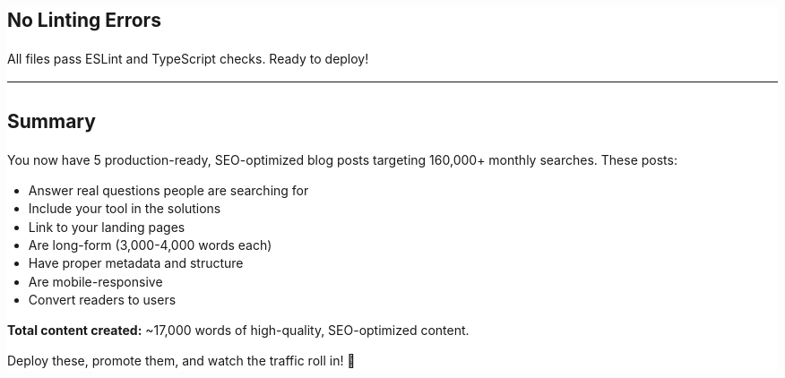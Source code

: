 ## No Linting Errors
All files pass ESLint and TypeScript checks. Ready to deploy!

---

## Summary
You now have 5 production-ready, SEO-optimized blog posts targeting 160,000+ monthly searches. These posts:
- Answer real questions people are searching for
- Include your tool in the solutions
- Link to your landing pages
- Are long-form (3,000-4,000 words each)
- Have proper metadata and structure
- Are mobile-responsive
- Convert readers to users

**Total content created:** ~17,000 words of high-quality, SEO-optimized content.

Deploy these, promote them, and watch the traffic roll in! 🚀

